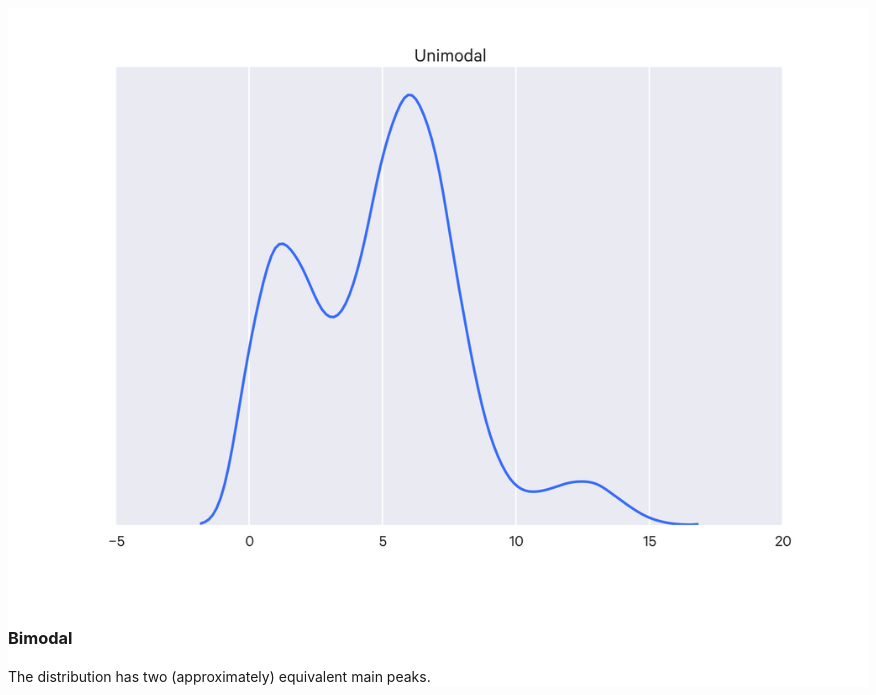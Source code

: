 ![Unimodal](assets/unimodal.svg)

### Bimodal
The distribution has two (approximately) equivalent main peaks.
